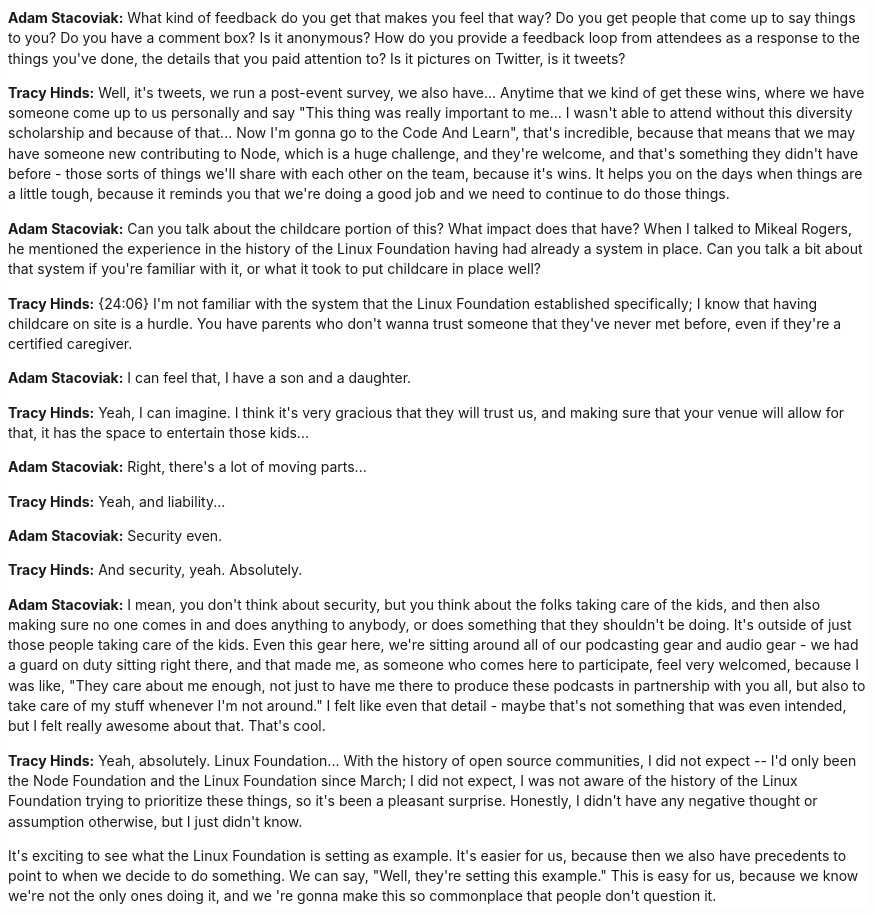 **Adam Stacoviak:** What kind of feedback do you get that makes you feel that way? Do you get people that come up to say things to you? Do you have a comment box? Is it anonymous? How do you provide a feedback loop from attendees as a response to the things you've done, the details that you paid attention to? Is it pictures on Twitter, is it tweets?

**Tracy Hinds:** Well, it's tweets, we run a post-event survey, we also have... Anytime that we kind of get these wins, where we have someone come up to us personally and say "This thing was really important to me... I wasn't able to attend without this diversity scholarship and because of that... Now I'm gonna go to the Code And Learn", that's incredible, because that means that we may have someone new contributing to Node, which is a huge challenge, and they're welcome, and that's something they didn't have before - those sorts of things we'll share with each other on the team, because it's wins. It helps you on the days when things are a little tough, because it reminds you that we're doing a good job and we need to continue to do those things.

**Adam Stacoviak:** Can you talk about the childcare portion of this? What impact does that have? When I talked to Mikeal Rogers, he mentioned the experience in the history of the Linux Foundation having had already a system in place. Can you talk a bit about that system if you're familiar with it, or what it took to put childcare in place well?

**Tracy Hinds:** \{24:06\} I'm not familiar with the system that the Linux Foundation established specifically; I know that having childcare on site is a hurdle. You have parents who don't wanna trust someone that they've never met before, even if they're a certified caregiver.

**Adam Stacoviak:** I can feel that, I have a son and a daughter.

**Tracy Hinds:** Yeah, I can imagine. I think it's very gracious that they will trust us, and making sure that your venue will allow for that, it has the space to entertain those kids...

**Adam Stacoviak:** Right, there's a lot of moving parts...

**Tracy Hinds:** Yeah, and liability...

**Adam Stacoviak:** Security even.

**Tracy Hinds:** And security, yeah. Absolutely.

**Adam Stacoviak:** I mean, you don't think about security, but you think about the folks taking care of the kids, and then also making sure no one comes in and does anything to anybody, or does something that they shouldn't be doing. It's outside of just those people taking care of the kids. Even this gear here, we're sitting around all of our podcasting gear and audio gear - we had a guard on duty sitting right there, and that made me, as someone who comes here to participate, feel very welcomed, because I was like, "They care about me enough, not just to have me there to produce these podcasts in partnership with you all, but also to take care of my stuff whenever I'm not around." I felt like even that detail - maybe that's not something that was even intended, but I felt really awesome about that. That's cool.

**Tracy Hinds:** Yeah, absolutely. Linux Foundation... With the history of open source communities, I did not expect -- I'd only been the Node Foundation and the Linux Foundation since March; I did not expect, I was not aware of the history of the Linux Foundation trying to prioritize these things, so it's been a pleasant surprise. Honestly, I didn't have any negative thought or assumption otherwise, but I just didn't know.

It's exciting to see what the Linux Foundation is setting as example. It's easier for us, because then we also have precedents to point to when we decide to do something. We can say, "Well, they're setting this example." This is easy for us, because we know we're not the only ones doing it, and we 're gonna make this so commonplace that people don't question it.
